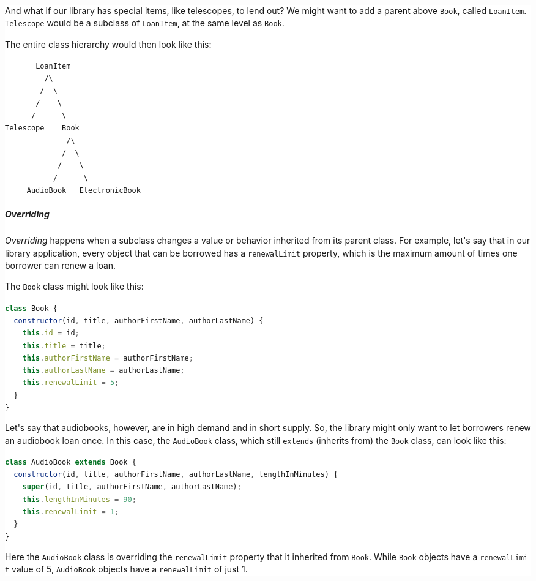 And what if our library has special items, like telescopes, to lend out?  We might want to add a parent above `Book`, called `LoanItem`. `Telescope` would be a subclass of `LoanItem`, at the same level as `Book`.

The entire class hierarchy would then look like this:

```
       LoanItem
         /\
        /  \
       /    \
      /      \
Telescope    Book
              /\
             /  \
            /    \
           /      \
     AudioBook   ElectronicBook
```

##### Overriding

*Overriding* happens when a subclass changes a value or behavior inherited from its parent class. For example, let's say that in our library application, every object that can be borrowed has a `renewalLimit` property, which is the maximum amount of times one borrower can renew a loan.

The `Book` class might look like this:

```js
class Book {
  constructor(id, title, authorFirstName, authorLastName) {
    this.id = id;
    this.title = title;
    this.authorFirstName = authorFirstName;
    this.authorLastName = authorLastName;
    this.renewalLimit = 5;
  }
}
```

Let's say that audiobooks, however, are in high demand and in short supply. So, the library might only want to let borrowers renew an audiobook loan once. In this case, the `AudioBook` class, which still `extends` (inherits from) the `Book` class, can look like this:

```js
class AudioBook extends Book {
  constructor(id, title, authorFirstName, authorLastName, lengthInMinutes) {
    super(id, title, authorFirstName, authorLastName);
    this.lengthInMinutes = 90;
    this.renewalLimit = 1;
  }
}
```

Here the `AudioBook` class is overriding the `renewalLimit` property that it inherited from `Book`. While `Book` objects have a `renewalLimit` value of 5, `AudioBook` objects have a `renewalLimit` of just 1.
